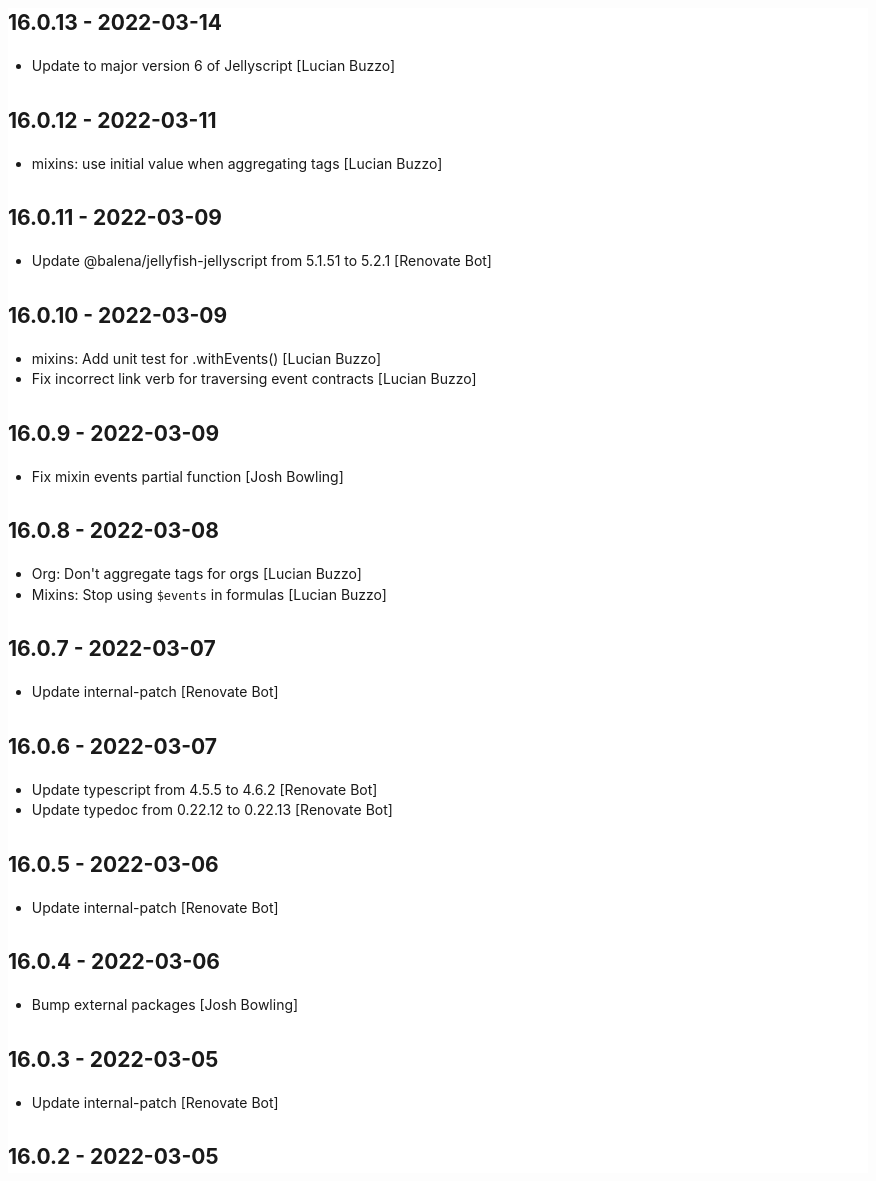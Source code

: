 ## 16.0.13 - 2022-03-14

* Update to major version 6 of Jellyscript [Lucian Buzzo]

## 16.0.12 - 2022-03-11

* mixins: use initial value when aggregating tags [Lucian Buzzo]

## 16.0.11 - 2022-03-09

* Update @balena/jellyfish-jellyscript from 5.1.51 to 5.2.1 [Renovate Bot]

## 16.0.10 - 2022-03-09

* mixins: Add unit test for .withEvents() [Lucian Buzzo]
* Fix incorrect link verb for traversing event contracts [Lucian Buzzo]

## 16.0.9 - 2022-03-09

* Fix mixin events partial function [Josh Bowling]

## 16.0.8 - 2022-03-08

* Org: Don't aggregate tags for orgs [Lucian Buzzo]
* Mixins: Stop using `$events` in formulas [Lucian Buzzo]

## 16.0.7 - 2022-03-07

* Update internal-patch [Renovate Bot]

## 16.0.6 - 2022-03-07

* Update typescript from 4.5.5 to 4.6.2 [Renovate Bot]
* Update typedoc from 0.22.12 to 0.22.13 [Renovate Bot]

## 16.0.5 - 2022-03-06

* Update internal-patch [Renovate Bot]

## 16.0.4 - 2022-03-06

* Bump external packages [Josh Bowling]

## 16.0.3 - 2022-03-05

* Update internal-patch [Renovate Bot]

## 16.0.2 - 2022-03-05
